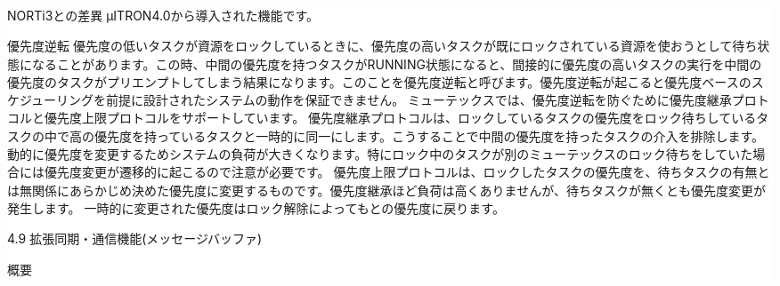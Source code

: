 NORTi3との差異
μITRON4.0から導入された機能です。

優先度逆転
優先度の低いタスクが資源をロックしているときに、優先度の高いタスクが既にロックされている資源を使おうとして待ち状態になることがあります。この時、中間の優先度を持つタスクがRUNNING状態になると、間接的に優先度の高いタスクの実行を中間の優先度のタスクがプリエンプトしてしまう結果になります。このことを優先度逆転と呼びます。優先度逆転が起こると優先度ベースのスケジューリングを前提に設計されたシステムの動作を保証できません。
ミューテックスでは、優先度逆転を防ぐために優先度継承プロトコルと優先度上限プロトコルをサポートしています。
優先度継承プロトコルは、ロックしているタスクの優先度をロック待ちしているタスクの中で高の優先度を持っているタスクと一時的に同一にします。こうすることで中間の優先度を持ったタスクの介入を排除します。動的に優先度を変更するためシステムの負荷が大きくなります。特にロック中のタスクが別のミューテックスのロック待ちをしていた場合には優先度変更が遷移的に起こるので注意が必要です。
優先度上限プロトコルは、ロックしたタスクの優先度を、待ちタスクの有無とは無関係にあらかじめ決めた優先度に変更するものです。優先度継承ほど負荷は高くありませんが、待ちタスクが無くとも優先度変更が発生します。
一時的に変更された優先度はロック解除によってもとの優先度に戻ります。

4.9 拡張同期・通信機能(メッセージバッファ)

概要
